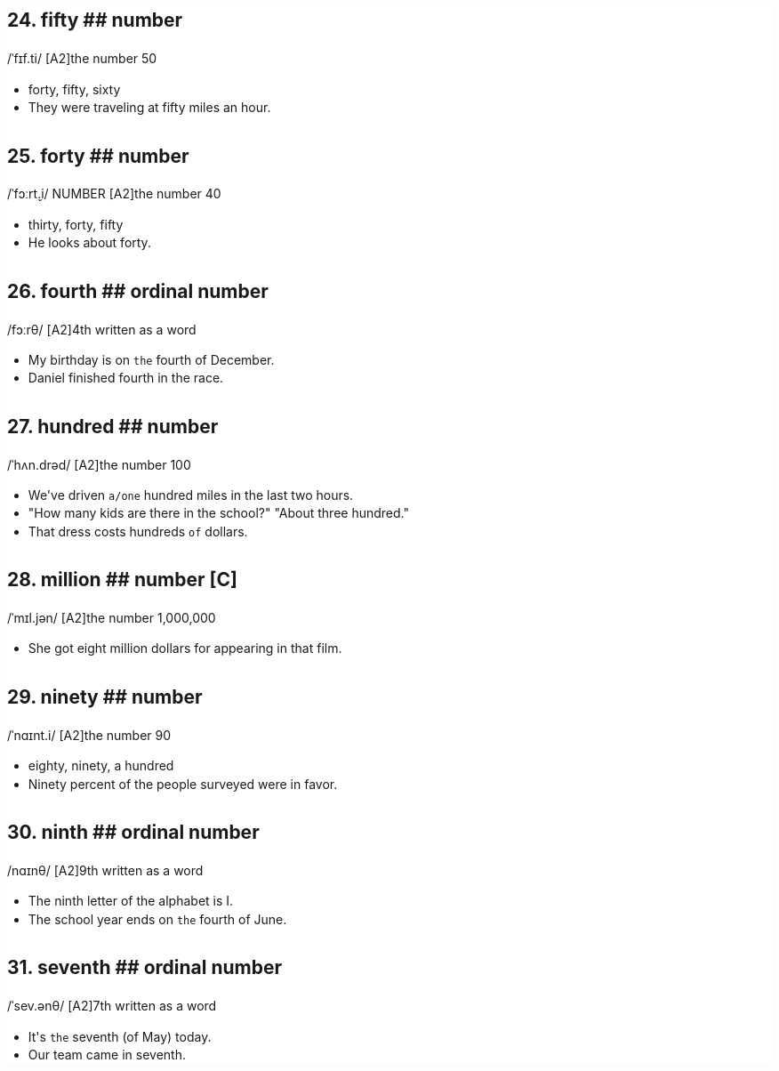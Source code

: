 ## 24. fifty ## number
/ˈfɪf.ti/ 
[A2]the number 50
- forty, fifty, sixty
- They were traveling at fifty miles an hour.

## 25. forty ## number
/ˈfɔːrt̬.i/ NUMBER
[A2]the number 40
- thirty, forty, fifty
- He looks about forty.

## 26. fourth ## ordinal number
/fɔːrθ/ 
[A2]4th written as a word
- My birthday is on `the` fourth of December.
- Daniel finished fourth in the race.

## 27. hundred ## number
/ˈhʌn.drəd/ 
[A2]the number 100
- We've driven `a/one` hundred miles in the last two hours.
- "How many kids are there in the school?" "About three hundred."
- That dress costs hundreds `of` dollars.

## 28. million ## number [C]
/ˈmɪl.jən/ 
[A2]the number 1,000,000
- She got eight million dollars for appearing in that film.

## 29. ninety ## number
/ˈnɑɪnt.i/ 
[A2]the number 90
- eighty, ninety, a hundred
- Ninety percent of the people surveyed were in favor.

## 30. ninth ## ordinal number
/nɑɪnθ/ 
[A2]9th written as a word
- The ninth letter of the alphabet is I.
- The school year ends on `the` fourth of June.

## 31. seventh ## ordinal number
/ˈsev.ənθ/ 
[A2]7th written as a word
- It's `the` seventh (of May) today.
- Our team came in seventh.
